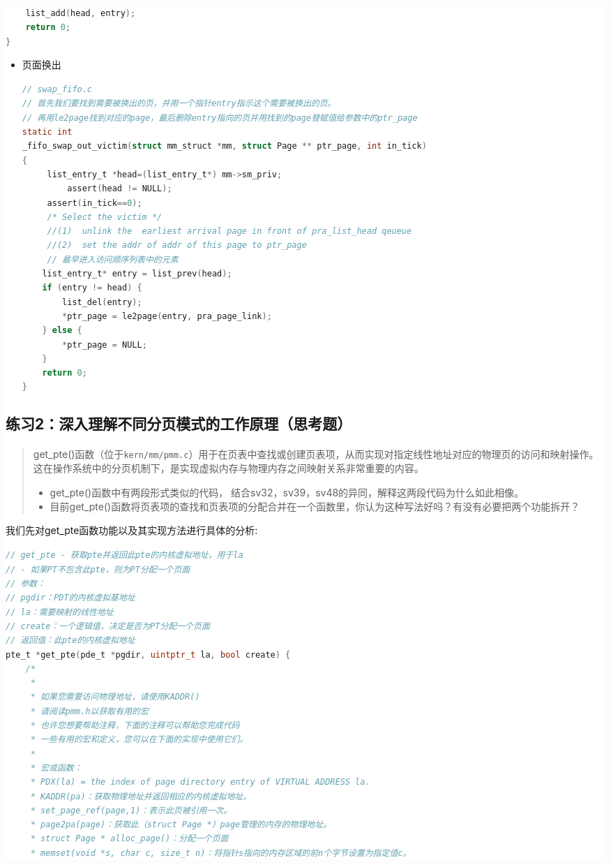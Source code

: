  ```c
      list_add(head, entry);
      return 0;
  }
  ```

- 页面换出

  ```c
  // swap_fifo.c
  // 首先我们要找到需要被换出的页，并用一个指针entry指示这个需要被换出的页。
  // 再用le2page找到对应的page，最后删除entry指向的页并用找到的page替赋值给参数中的ptr_page
  static int
  _fifo_swap_out_victim(struct mm_struct *mm, struct Page ** ptr_page, int in_tick)
  {
       list_entry_t *head=(list_entry_t*) mm->sm_priv;
           assert(head != NULL);
       assert(in_tick==0);
       /* Select the victim */
       //(1)  unlink the  earliest arrival page in front of pra_list_head qeueue
       //(2)  set the addr of addr of this page to ptr_page
       // 最早进入访问顺序列表中的元素
      list_entry_t* entry = list_prev(head);
      if (entry != head) {
          list_del(entry);
          *ptr_page = le2page(entry, pra_page_link);
      } else {
          *ptr_page = NULL;
      }
      return 0;
  }
  ```

## 练习2：深入理解不同分页模式的工作原理（思考题）

>get_pte()函数（位于`kern/mm/pmm.c`）用于在页表中查找或创建页表项，从而实现对指定线性地址对应的物理页的访问和映射操作。这在操作系统中的分页机制下，是实现虚拟内存与物理内存之间映射关系非常重要的内容。
>
>- get_pte()函数中有两段形式类似的代码， 结合sv32，sv39，sv48的异同，解释这两段代码为什么如此相像。
>- 目前get_pte()函数将页表项的查找和页表项的分配合并在一个函数里，你认为这种写法好吗？有没有必要把两个功能拆开？

我们先对get_pte函数功能以及其实现方法进行具体的分析:

```c
// get_pte - 获取pte并返回此pte的内核虚拟地址，用于la 
// - 如果PT不包含此pte，则为PT分配一个页面 
// 参数： 
// pgdir：PDT的内核虚拟基地址 
// la：需要映射的线性地址 
// create：一个逻辑值，决定是否为PT分配一个页面 
// 返回值：此pte的内核虚拟地址
pte_t *get_pte(pde_t *pgdir, uintptr_t la, bool create) {
    /*
     * 
     * 如果您需要访问物理地址，请使用KADDR()
     * 请阅读pmm.h以获取有用的宏 
     * 也许您想要帮助注释，下面的注释可以帮助您完成代码 
     * 一些有用的宏和定义，您可以在下面的实现中使用它们。 
     * 
     * 宏或函数：
     * PDX(la) = the index of page directory entry of VIRTUAL ADDRESS la.
     * KADDR(pa)：获取物理地址并返回相应的内核虚拟地址。
     * set_page_ref(page,1)：表示此页被引用一次。
     * page2pa(page)：获取此（struct Page *）page管理的内存的物理地址。
     * struct Page * alloc_page()：分配一个页面 
     * memset(void *s, char c, size_t n)：将指针s指向的内存区域的前n个字节设置为指定值c。 
```